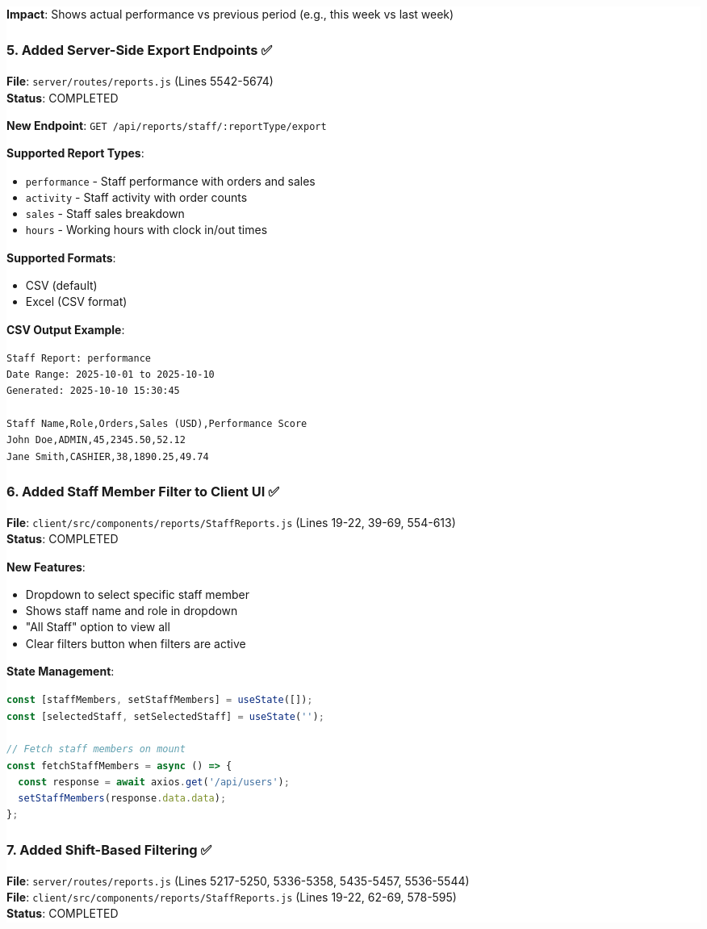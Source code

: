 **Impact**: Shows actual performance vs previous period (e.g., this week vs last week)

### 5. Added Server-Side Export Endpoints ✅
**File**: `server/routes/reports.js` (Lines 5542-5674)  
**Status**: COMPLETED

**New Endpoint**: `GET /api/reports/staff/:reportType/export`

**Supported Report Types**:
- `performance` - Staff performance with orders and sales
- `activity` - Staff activity with order counts
- `sales` - Staff sales breakdown
- `hours` - Working hours with clock in/out times

**Supported Formats**:
- CSV (default)
- Excel (CSV format)

**CSV Output Example**:
```csv
Staff Report: performance
Date Range: 2025-10-01 to 2025-10-10
Generated: 2025-10-10 15:30:45

Staff Name,Role,Orders,Sales (USD),Performance Score
John Doe,ADMIN,45,2345.50,52.12
Jane Smith,CASHIER,38,1890.25,49.74
```

### 6. Added Staff Member Filter to Client UI ✅
**File**: `client/src/components/reports/StaffReports.js` (Lines 19-22, 39-69, 554-613)  
**Status**: COMPLETED

**New Features**:
- Dropdown to select specific staff member
- Shows staff name and role in dropdown
- "All Staff" option to view all
- Clear filters button when filters are active

**State Management**:
```javascript
const [staffMembers, setStaffMembers] = useState([]);
const [selectedStaff, setSelectedStaff] = useState('');

// Fetch staff members on mount
const fetchStaffMembers = async () => {
  const response = await axios.get('/api/users');
  setStaffMembers(response.data.data);
};
```

### 7. Added Shift-Based Filtering ✅
**File**: `server/routes/reports.js` (Lines 5217-5250, 5336-5358, 5435-5457, 5536-5544)  
**File**: `client/src/components/reports/StaffReports.js` (Lines 19-22, 62-69, 578-595)  
**Status**: COMPLETED
